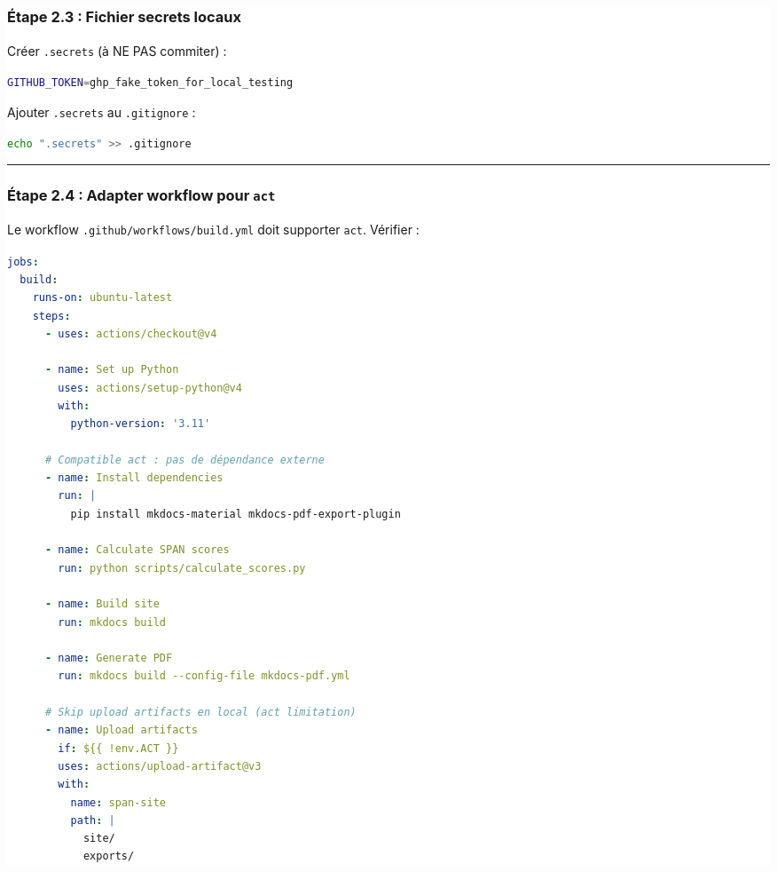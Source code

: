 
### Étape 2.3 : Fichier secrets locaux

Créer `.secrets` (à NE PAS commiter) :

```bash
GITHUB_TOKEN=ghp_fake_token_for_local_testing
```

Ajouter `.secrets` au `.gitignore` :

```bash
echo ".secrets" >> .gitignore
```

---

### Étape 2.4 : Adapter workflow pour `act`

Le workflow `.github/workflows/build.yml` doit supporter `act`. Vérifier :

```yaml
jobs:
  build:
    runs-on: ubuntu-latest
    steps:
      - uses: actions/checkout@v4

      - name: Set up Python
        uses: actions/setup-python@v4
        with:
          python-version: '3.11'

      # Compatible act : pas de dépendance externe
      - name: Install dependencies
        run: |
          pip install mkdocs-material mkdocs-pdf-export-plugin

      - name: Calculate SPAN scores
        run: python scripts/calculate_scores.py

      - name: Build site
        run: mkdocs build

      - name: Generate PDF
        run: mkdocs build --config-file mkdocs-pdf.yml

      # Skip upload artifacts en local (act limitation)
      - name: Upload artifacts
        if: ${{ !env.ACT }}
        uses: actions/upload-artifact@v3
        with:
          name: span-site
          path: |
            site/
            exports/
```
